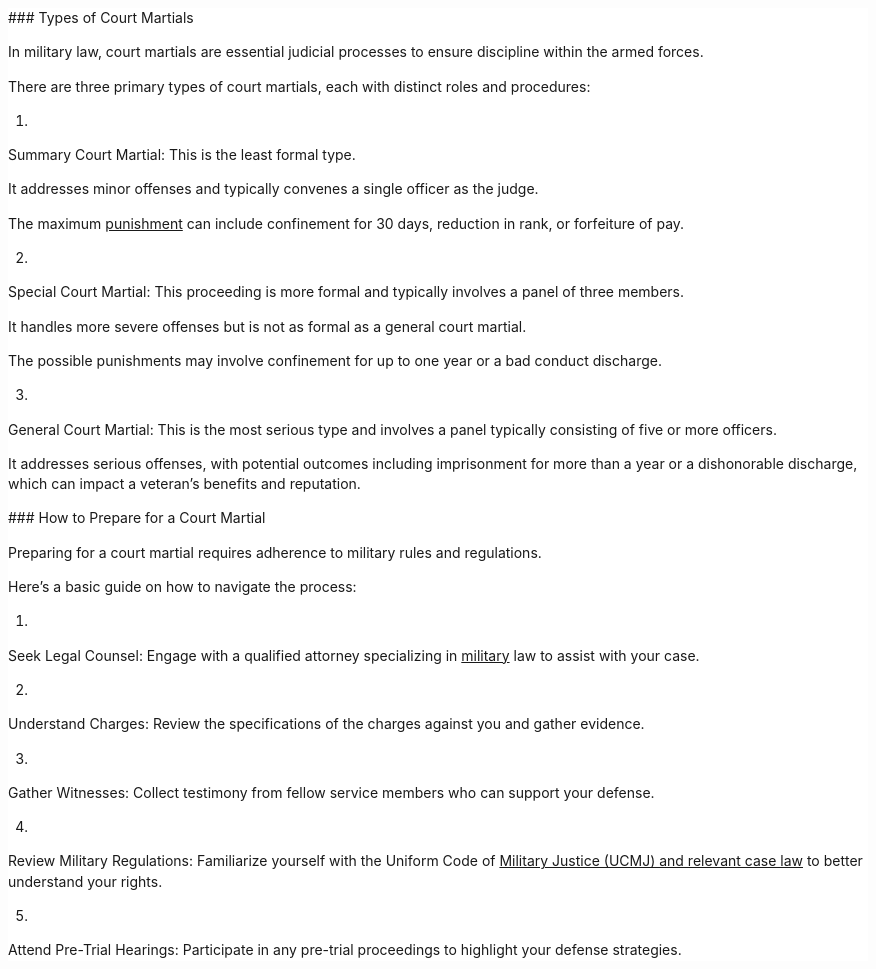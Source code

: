 \### Types of Court Martials

In military law, court martials are essential judicial processes to ensure discipline within the armed forces.

There are three primary types of court martials, each with distinct roles and procedures:

1.

Summary Court Martial: This is the least formal type.

It addresses minor offenses and typically convenes a single officer as the judge.

The maximum [punishment](https://ucmjdefense.com/maximum-punishments-for-ucmj-offenses-2024-ucmj-punishments-chart.html) can include confinement for 30 days, reduction in rank, or forfeiture of pay.

2.

Special Court Martial: This proceeding is more formal and typically involves a panel of three members.

It handles more severe offenses but is not as formal as a general court martial.

The possible punishments may involve confinement for up to one year or a bad conduct discharge.

3.

General Court Martial: This is the most serious type and involves a panel typically consisting of five or more officers.

It addresses serious offenses, with potential outcomes including imprisonment for more than a year or a dishonorable discharge, which can impact a veteran’s benefits and reputation.

\### How to Prepare for a Court Martial

Preparing for a court martial requires adherence to military rules and regulations.

Here’s a basic guide on how to navigate the process:

1.

Seek Legal Counsel: Engage with a qualified attorney specializing in [military](https://ucmjmilitarylaw.com/military-bases/georgia-military-law/ "Military Law in Georgia: Guide to UCMJ Courts-Martial and Legal Defense") law to assist with your case.

2.

Understand Charges: Review the specifications of the charges against you and gather evidence.

3.

Gather Witnesses: Collect testimony from fellow service members who can support your defense.

4.

Review Military Regulations: Familiarize yourself with the Uniform Code of [Military Justice (UCMJ) and relevant case law](https://ucmjmilitarylaw.com/military-bases/florida-military-law/ "Military Law & UCMJ Defense Lawyers in Florida") to better understand your rights.

5.

Attend Pre-Trial Hearings: Participate in any pre-trial proceedings to highlight your defense strategies.
